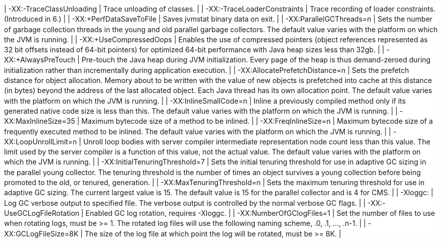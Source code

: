 | -XX:-TraceClassUnloading                        | Trace unloading of classes.                                  |
| -XX:-TraceLoaderConstraints                     | Trace recording of loader constraints. (Introduced in 6.)    |
| -XX:+PerfDataSaveToFile                         | Saves jvmstat binary data on exit.                           |
| -XX:ParallelGCThreads=n                         | Sets the number of garbage collection threads in the young and old parallel garbage collectors. The default value varies with the platform on which the JVM is running. |
| -XX:+UseCompressedOops                          | Enables the use of compressed pointers (object references represented as 32 bit offsets instead of 64-bit pointers) for optimized 64-bit performance with Java heap sizes less than 32gb. |
| -XX:+AlwaysPreTouch                             | Pre-touch the Java heap during JVM initialization. Every page of the heap is thus demand-zeroed during initialization rather than incrementally during application execution. |
| -XX:AllocatePrefetchDistance=n                  | Sets the prefetch distance for object allocation. Memory about to be written with the value of new objects is prefetched into cache at this distance (in bytes) beyond the address of the last allocated object. Each Java thread has its own allocation point. The default value varies with the platform on which the JVM is running. |
| -XX:InlineSmallCode=n                           | Inline a previously compiled method only if its generated native code size is less than this. The default value varies with the platform on which the JVM is running. |
| -XX:MaxInlineSize=35                            | Maximum bytecode size of a method to be inlined.             |
| -XX:FreqInlineSize=n                            | Maximum bytecode size of a frequently executed method to be inlined. The default value varies with the platform on which the JVM is running. |
| -XX:LoopUnrollLimit=n                           | Unroll loop bodies with server compiler intermediate representation node count less than this value. The limit used by the server compiler is a function of this value, not the actual value. The default value varies with the platform on which the JVM is running. |
| -XX:InitialTenuringThreshold=7                  | Sets the initial tenuring threshold for use in adaptive GC sizing in the parallel young collector. The tenuring threshold is the number of times an object survives a young collection before being promoted to the old, or tenured, generation. |
| -XX:MaxTenuringThreshold=n                      | Sets the maximum tenuring threshold for use in adaptive GC sizing. The current largest value is 15. The default value is 15 for the parallel collector and is 4 for CMS. |
| -Xloggc:<filename>                              | Log GC verbose output to specified file. The verbose output is controlled by the normal verbose GC flags. |
| -XX:-UseGCLogFileRotation                       | Enabled GC log rotation, requires -Xloggc.                   |
| -XX:NumberOfGClogFiles=1                        | Set the number of files to use when rotating logs, must be >= 1. The rotated log files will use the following naming scheme, <filename>.0, <filename>.1, ..., <filename>.n-1. |
| -XX:GCLogFileSize=8K                            | The size of the log file at which point the log will be rotated, must be >= 8K. |

